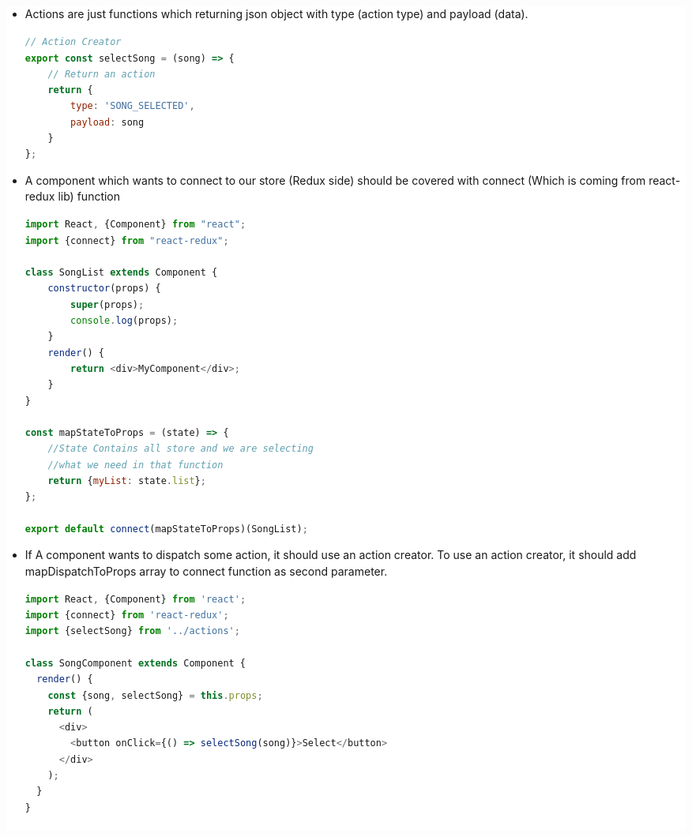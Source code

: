 - Actions are just functions which returning json object with type (action type) and payload (data).

	```javascript
	// Action Creator
	export const selectSong = (song) => {
	    // Return an action
	    return {
	        type: 'SONG_SELECTED',
	        payload: song
	    }
	};
	```

- A component which wants to connect to our store (Redux side) should be covered with connect (Which is coming from react-redux lib) function

	```javascript
	import React, {Component} from "react";
	import {connect} from "react-redux";
	
	class SongList extends Component {
	    constructor(props) {
	        super(props);
	        console.log(props);
	    }
	    render() {
	        return <div>MyComponent</div>;
	    }
	}
	
	const mapStateToProps = (state) => {
	    //State Contains all store and we are selecting
	    //what we need in that function
	    return {myList: state.list};
	};
	
	export default connect(mapStateToProps)(SongList);
	```

- If A component wants to dispatch some action, it should use an action creator. To use an action creator, it should add mapDispatchToProps array to connect function as second parameter. 

	```javascript
	import React, {Component} from 'react';
	import {connect} from 'react-redux';
	import {selectSong} from '../actions';
		
	class SongComponent extends Component {
	  render() {
	    const {song, selectSong} = this.props;
	    return (
	      <div>
	        <button onClick={() => selectSong(song)}>Select</button>
	      </div>
	    );
	  }
	}
		